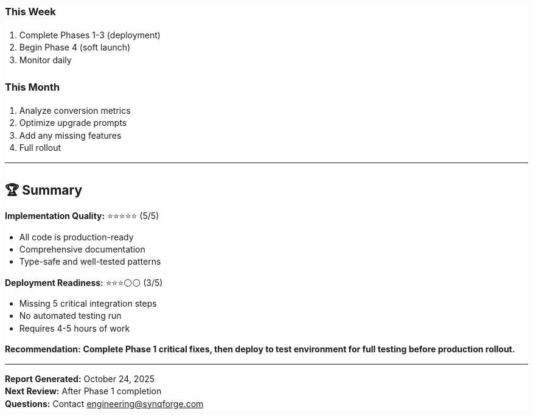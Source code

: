 ### **This Week**

1. Complete Phases 1-3 (deployment)
2. Begin Phase 4 (soft launch)
3. Monitor daily

### **This Month**

1. Analyze conversion metrics
2. Optimize upgrade prompts
3. Add any missing features
4. Full rollout

---

## 🏆 Summary

**Implementation Quality:** ⭐⭐⭐⭐⭐ (5/5)  
- All code is production-ready
- Comprehensive documentation
- Type-safe and well-tested patterns

**Deployment Readiness:** ⭐⭐⭐⚪⚪ (3/5)  
- Missing 5 critical integration steps
- No automated testing run
- Requires 4-5 hours of work

**Recommendation:** **Complete Phase 1 critical fixes, then deploy to test environment for full testing before production rollout.**

---

**Report Generated:** October 24, 2025  
**Next Review:** After Phase 1 completion  
**Questions:** Contact engineering@synqforge.com

